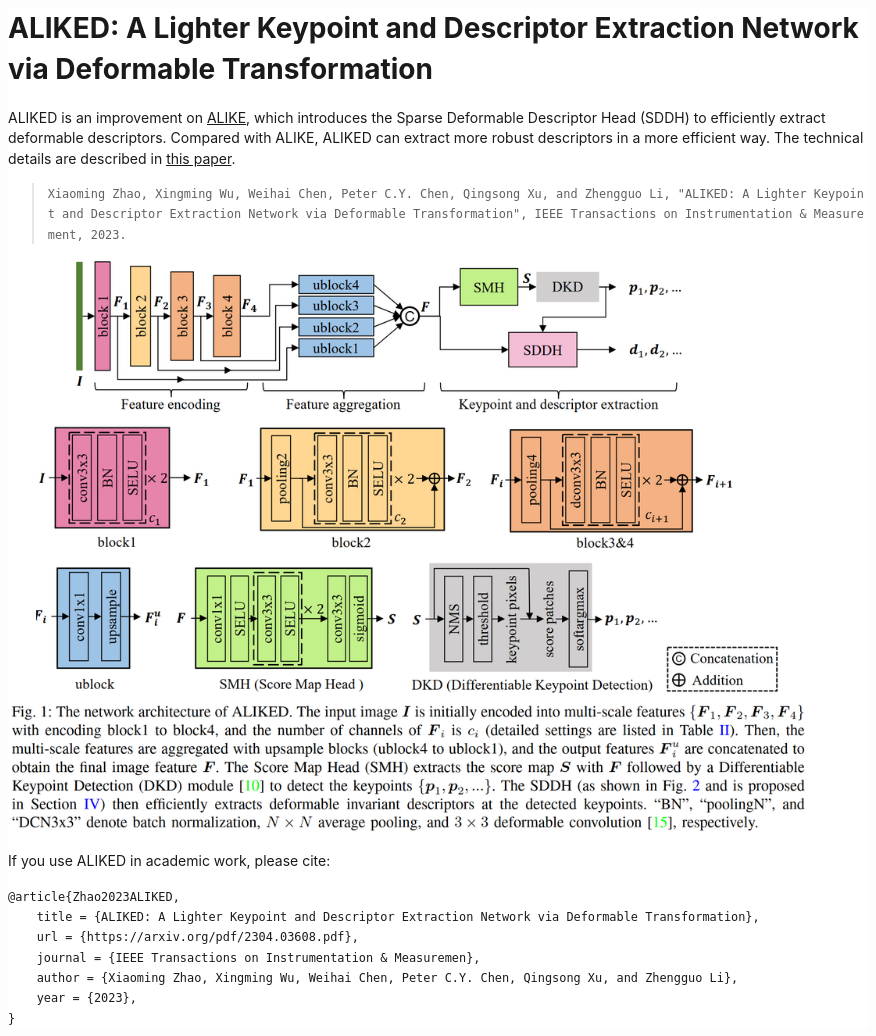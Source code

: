 # ALIKED: A Lighter Keypoint and Descriptor Extraction Network via Deformable Transformation

ALIKED is an improvement on [ALIKE](https://github.com/Shiaoming/ALIKE), which introduces the Sparse Deformable Descriptor Head (SDDH) to efficiently extract deformable descriptors. Compared with ALIKE, ALIKED can extract more robust descriptors in a more efficient way. The technical details are described in [this paper](https://arxiv.org/pdf/2304.03608.pdf).

> ```
> Xiaoming Zhao, Xingming Wu, Weihai Chen, Peter C.Y. Chen, Qingsong Xu, and Zhengguo Li, "ALIKED: A Lighter Keypoint and Descriptor Extraction Network via Deformable Transformation", IEEE Transactions on Instrumentation & Measurement, 2023.
> ```

<img src="./assets/net.png" width="800"  alt="net"/><br/>

If you use ALIKED in academic work, please cite:

```
@article{Zhao2023ALIKED,
    title = {ALIKED: A Lighter Keypoint and Descriptor Extraction Network via Deformable Transformation},
    url = {https://arxiv.org/pdf/2304.03608.pdf},
    journal = {IEEE Transactions on Instrumentation & Measuremen},
    author = {Xiaoming Zhao, Xingming Wu, Weihai Chen, Peter C.Y. Chen, Qingsong Xu, and Zhengguo Li},
    year = {2023},
}
```
